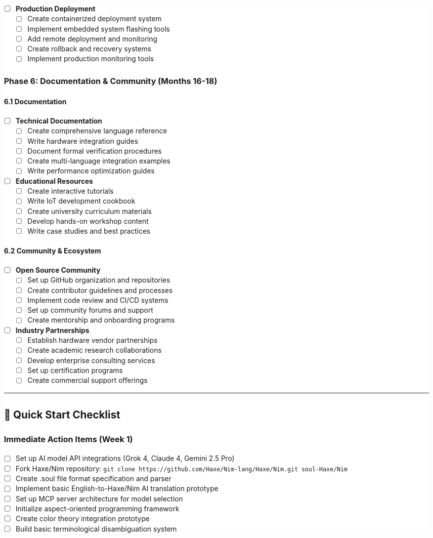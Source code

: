 - [ ] **Production Deployment**
  - [ ] Create containerized deployment system
  - [ ] Implement embedded system flashing tools
  - [ ] Add remote deployment and monitoring
  - [ ] Create rollback and recovery systems
  - [ ] Implement production monitoring tools

### **Phase 6: Documentation & Community (Months 16-18)**

#### **6.1 Documentation**
- [ ] **Technical Documentation**
  - [ ] Create comprehensive language reference
  - [ ] Write hardware integration guides
  - [ ] Document formal verification procedures
  - [ ] Create multi-language integration examples
  - [ ] Write performance optimization guides

- [ ] **Educational Resources**
  - [ ] Create interactive tutorials
  - [ ] Write IoT development cookbook
  - [ ] Create university curriculum materials
  - [ ] Develop hands-on workshop content
  - [ ] Write case studies and best practices

#### **6.2 Community & Ecosystem**
- [ ] **Open Source Community**
  - [ ] Set up GitHub organization and repositories
  - [ ] Create contributor guidelines and processes
  - [ ] Implement code review and CI/CD systems
  - [ ] Set up community forums and support
  - [ ] Create mentorship and onboarding programs

- [ ] **Industry Partnerships**
  - [ ] Establish hardware vendor partnerships
  - [ ] Create academic research collaborations
  - [ ] Develop enterprise consulting services
  - [ ] Set up certification programs
  - [ ] Create commercial support offerings

---

## **🚀 Quick Start Checklist**

### **Immediate Action Items (Week 1)**
- [ ] Set up AI model API integrations (Grok 4, Claude 4, Gemini 2.5 Pro)
- [ ] Fork Haxe/Nim repository: `git clone https://github.com/Haxe/Nim-lang/Haxe/Nim.git soul-Haxe/Nim`
- [ ] Create .soul file format specification and parser
- [ ] Implement basic English-to-Haxe/Nim AI translation prototype
- [ ] Set up MCP server architecture for model selection
- [ ] Initialize aspect-oriented programming framework
- [ ] Create color theory integration prototype
- [ ] Build basic terminological disambiguation system
